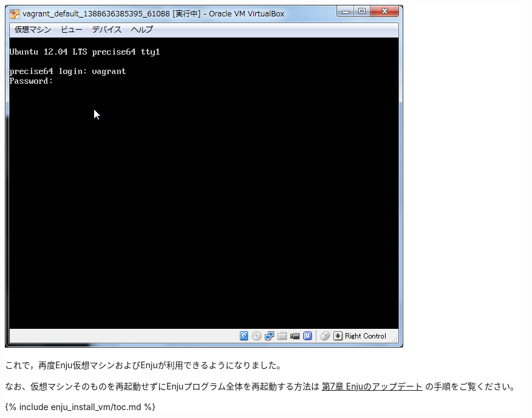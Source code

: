 ![ユーザ名とパスワードの入力](assets/images/image_install_034.png)

これで，再度Enju仮想マシンおよびEnjuが利用できるようになりました。

なお、仮想マシンそのものを再起動せずにEnjuプログラム全体を再起動する方法は [第7章 Enjuのアップデート](enju_install_vm_7.html) の手順をご覧ください。

{% include enju_install_vm/toc.md %}

